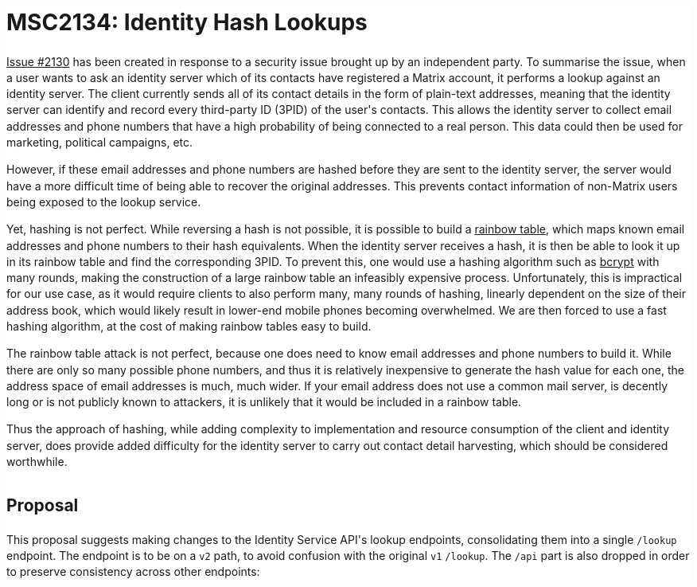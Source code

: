 # MSC2134: Identity Hash Lookups

[Issue #2130](https://github.com/matrix-org/matrix-doc/issues/2130) has been
created in response to a security issue brought up by an independent party.
To summarise the issue, when a user wants to ask an identity server which of
its contacts have registered a Matrix account, it performs a lookup against
an identity server. The client currently sends all of its contact details in
the form of plain-text addresses, meaning that the identity server can
identify and record every third-party ID (3PID) of the user's contacts. This
allows the identity server to collect email addresses and phone numbers that
have a high probability of being connected to a real person. This data could
then be used for marketing, political campaigns, etc.

However, if these email addresses and phone numbers are hashed before they are
sent to the identity server, the server would have a more difficult time of
being able to recover the original addresses. This prevents contact
information of non-Matrix users being exposed to the lookup service.

Yet, hashing is not perfect. While reversing a hash is not possible, it is
possible to build a [rainbow
table](https://en.wikipedia.org/wiki/Rainbow_table), which maps known email
addresses and phone numbers to their hash equivalents. When the identity
server receives a hash, it is then be able to look it up in its rainbow table
and find the corresponding 3PID. To prevent this, one would use a hashing
algorithm such as [bcrypt](https://en.wikipedia.org/wiki/Bcrypt) with many
rounds, making the construction of a large rainbow table an infeasibly
expensive process. Unfortunately, this is impractical for our use case, as it
would require clients to also perform many, many rounds of hashing, linearly
dependent on the size of their address book, which would likely result in
lower-end mobile phones becoming overwhelmed. We are then forced to use a
fast hashing algorithm, at the cost of making rainbow tables easy to build.

The rainbow table attack is not perfect, because one does need to know email
addresses and phone numbers to build it. While there are only so many
possible phone numbers, and thus it is relatively inexpensive to generate the
hash value for each one, the address space of email addresses is much, much
wider. If your email address does not use a common mail server, is decently long
or is not publicly known to attackers, it is unlikely that it would be
included in a rainbow table.

Thus the approach of hashing, while adding complexity to implementation and
resource consumption of the client and identity server, does provide added
difficulty for the identity server to carry out contact detail harvesting,
which should be considered worthwhile.

## Proposal

This proposal suggests making changes to the Identity Service API's lookup
endpoints, consolidating them into a single `/lookup` endpoint. The endpoint
is to be on a `v2` path, to avoid confusion with the original `v1` `/lookup`.
The `/api` part is also dropped in order to preserve consistency across other
endpoints:

